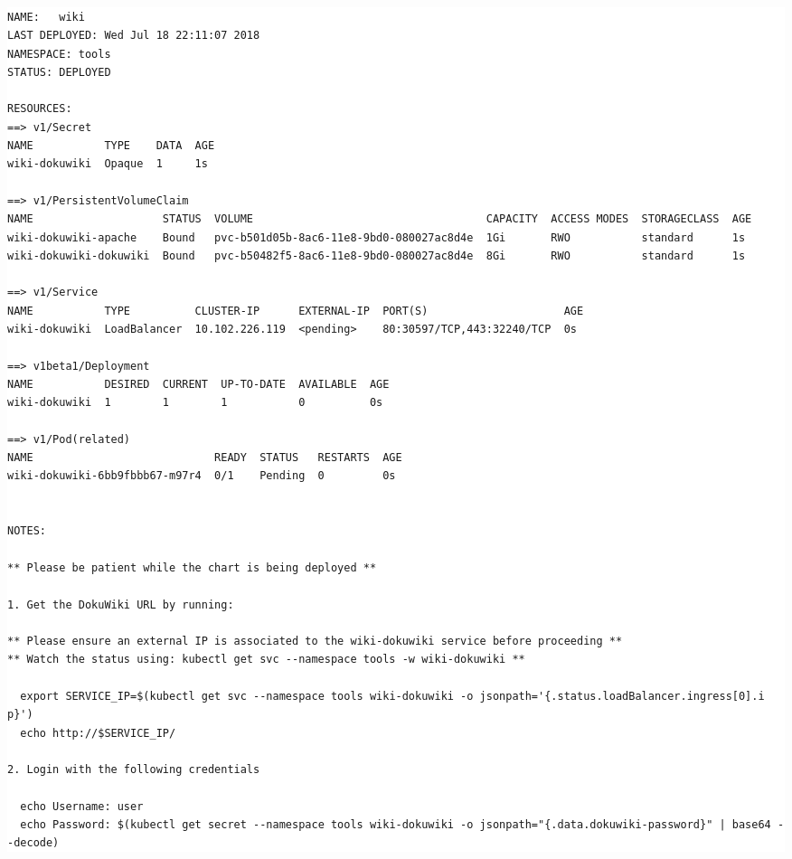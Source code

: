 ```
NAME:   wiki
LAST DEPLOYED: Wed Jul 18 22:11:07 2018
NAMESPACE: tools
STATUS: DEPLOYED

RESOURCES:
==> v1/Secret
NAME           TYPE    DATA  AGE
wiki-dokuwiki  Opaque  1     1s

==> v1/PersistentVolumeClaim
NAME                    STATUS  VOLUME                                    CAPACITY  ACCESS MODES  STORAGECLASS  AGE
wiki-dokuwiki-apache    Bound   pvc-b501d05b-8ac6-11e8-9bd0-080027ac8d4e  1Gi       RWO           standard      1s
wiki-dokuwiki-dokuwiki  Bound   pvc-b50482f5-8ac6-11e8-9bd0-080027ac8d4e  8Gi       RWO           standard      1s

==> v1/Service
NAME           TYPE          CLUSTER-IP      EXTERNAL-IP  PORT(S)                     AGE
wiki-dokuwiki  LoadBalancer  10.102.226.119  <pending>    80:30597/TCP,443:32240/TCP  0s

==> v1beta1/Deployment
NAME           DESIRED  CURRENT  UP-TO-DATE  AVAILABLE  AGE
wiki-dokuwiki  1        1        1           0          0s

==> v1/Pod(related)
NAME                            READY  STATUS   RESTARTS  AGE
wiki-dokuwiki-6bb9fbbb67-m97r4  0/1    Pending  0         0s


NOTES:

** Please be patient while the chart is being deployed **

1. Get the DokuWiki URL by running:

** Please ensure an external IP is associated to the wiki-dokuwiki service before proceeding **
** Watch the status using: kubectl get svc --namespace tools -w wiki-dokuwiki **

  export SERVICE_IP=$(kubectl get svc --namespace tools wiki-dokuwiki -o jsonpath='{.status.loadBalancer.ingress[0].ip}')
  echo http://$SERVICE_IP/

2. Login with the following credentials

  echo Username: user
  echo Password: $(kubectl get secret --namespace tools wiki-dokuwiki -o jsonpath="{.data.dokuwiki-password}" | base64 --decode)
```
